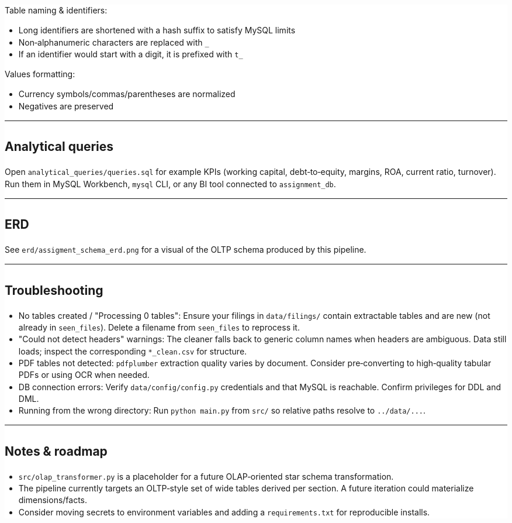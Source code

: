 Table naming & identifiers:
- Long identifiers are shortened with a hash suffix to satisfy MySQL limits
- Non‑alphanumeric characters are replaced with `_`
- If an identifier would start with a digit, it is prefixed with `t_`

Values formatting:
- Currency symbols/commas/parentheses are normalized
- Negatives are preserved

---

## Analytical queries
Open `analytical_queries/queries.sql` for example KPIs (working capital, debt‑to‑equity, margins, ROA, current ratio, turnover). Run them in MySQL Workbench, `mysql` CLI, or any BI tool connected to `assignment_db`.

---

## ERD
See `erd/assigment_schema_erd.png` for a visual of the OLTP schema produced by this pipeline.

---

## Troubleshooting
- No tables created / "Processing 0 tables": Ensure your filings in `data/filings/` contain extractable tables and are new (not already in `seen_files`). Delete a filename from `seen_files` to reprocess it.
- "Could not detect headers" warnings: The cleaner falls back to generic column names when headers are ambiguous. Data still loads; inspect the corresponding `*_clean.csv` for structure.
- PDF tables not detected: `pdfplumber` extraction quality varies by document. Consider pre‑converting to high‑quality tabular PDFs or using OCR when needed.
- DB connection errors: Verify `data/config/config.py` credentials and that MySQL is reachable. Confirm privileges for DDL and DML.
- Running from the wrong directory: Run `python main.py` from `src/` so relative paths resolve to `../data/...`.

---

## Notes & roadmap
- `src/olap_transformer.py` is a placeholder for a future OLAP‑oriented star schema transformation.
- The pipeline currently targets an OLTP‑style set of wide tables derived per section. A future iteration could materialize dimensions/facts.
- Consider moving secrets to environment variables and adding a `requirements.txt` for reproducible installs.
